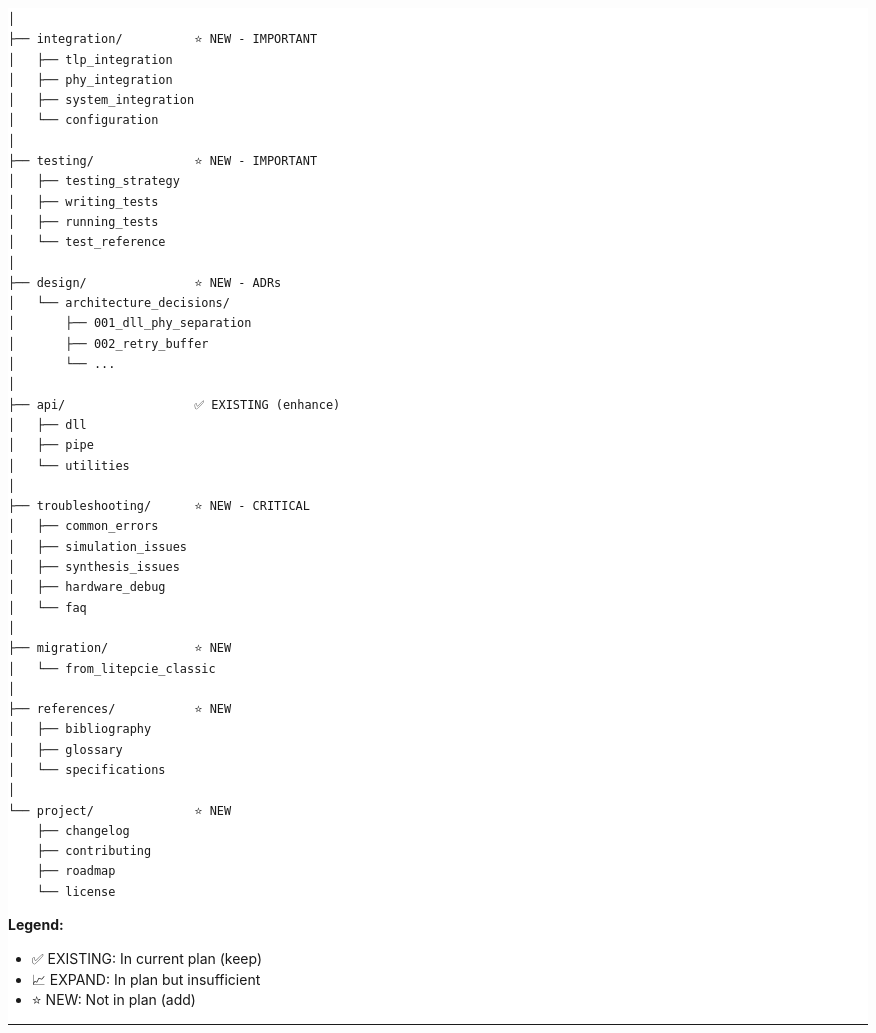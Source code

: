 ```
│
├── integration/          ⭐ NEW - IMPORTANT
│   ├── tlp_integration
│   ├── phy_integration
│   ├── system_integration
│   └── configuration
│
├── testing/              ⭐ NEW - IMPORTANT
│   ├── testing_strategy
│   ├── writing_tests
│   ├── running_tests
│   └── test_reference
│
├── design/               ⭐ NEW - ADRs
│   └── architecture_decisions/
│       ├── 001_dll_phy_separation
│       ├── 002_retry_buffer
│       └── ...
│
├── api/                  ✅ EXISTING (enhance)
│   ├── dll
│   ├── pipe
│   └── utilities
│
├── troubleshooting/      ⭐ NEW - CRITICAL
│   ├── common_errors
│   ├── simulation_issues
│   ├── synthesis_issues
│   ├── hardware_debug
│   └── faq
│
├── migration/            ⭐ NEW
│   └── from_litepcie_classic
│
├── references/           ⭐ NEW
│   ├── bibliography
│   ├── glossary
│   └── specifications
│
└── project/              ⭐ NEW
    ├── changelog
    ├── contributing
    ├── roadmap
    └── license
```

**Legend:**
- ✅ EXISTING: In current plan (keep)
- 📈 EXPAND: In plan but insufficient
- ⭐ NEW: Not in plan (add)

---